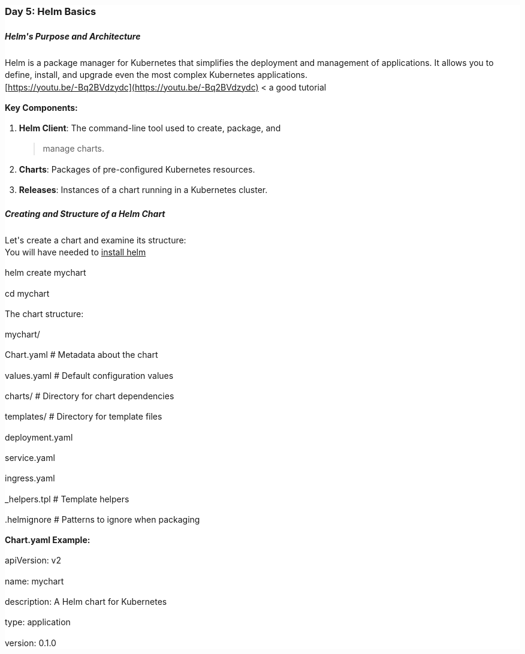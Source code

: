 ### Day 5: Helm Basics

##### Helm\'s Purpose and Architecture

Helm is a package manager for Kubernetes that simplifies the deployment
and management of applications. It allows you to define, install, and
upgrade even the most complex Kubernetes applications.\
[https://youtu.be/-Bq2BVdzydc](https://youtu.be/-Bq2BVdzydc)
\< a good tutorial

**Key Components:**

1.  **Helm Client**: The command-line tool used to create, package, and
    > manage charts.

2.  **Charts**: Packages of pre-configured Kubernetes resources.

3.  **Releases**: Instances of a chart running in a Kubernetes cluster.

##### Creating and Structure of a Helm Chart

Let\'s create a chart and examine its structure:\
You will have needed to [install
helm](https://helm.sh/docs/intro/install/)

helm create mychart

cd mychart

The chart structure:

mychart/

Chart.yaml \# Metadata about the chart

values.yaml \# Default configuration values

charts/ \# Directory for chart dependencies

templates/ \# Directory for template files

deployment.yaml

service.yaml

ingress.yaml

\_helpers.tpl \# Template helpers

.helmignore \# Patterns to ignore when packaging

**Chart.yaml Example:**

apiVersion: v2

name: mychart

description: A Helm chart for Kubernetes

type: application

version: 0.1.0
